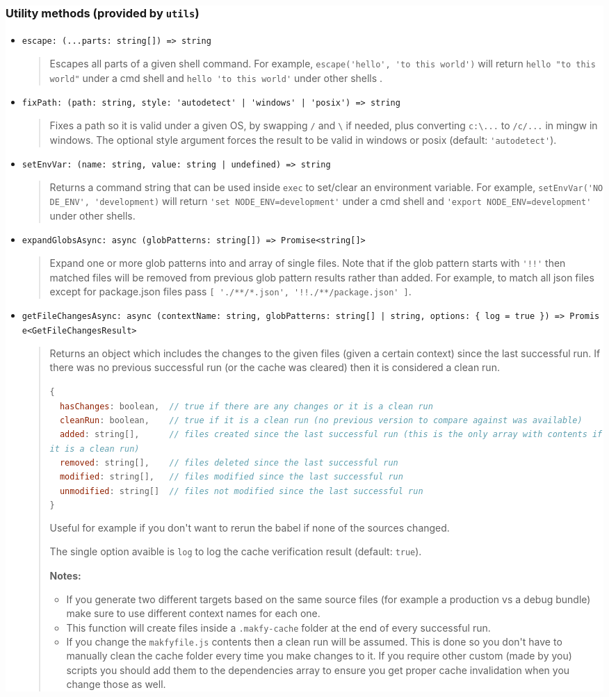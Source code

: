 ### Utility methods (provided by `utils`)

- `escape: (...parts: string[]) => string`

  > Escapes all parts of a given shell command.
  > For example, `escape('hello', 'to this world')` will return `hello "to this world"` under a cmd shell and `hello 'to this world'` under other shells .

- `fixPath: (path: string, style: 'autodetect' | 'windows' | 'posix') => string`

  > Fixes a path so it is valid under a given OS, by swapping `/` and `\` if needed, plus converting `c:\...` to `/c/...` in mingw in windows.
  > The optional style argument forces the result to be valid in windows or posix (default: `'autodetect'`).

- `setEnvVar: (name: string, value: string | undefined) => string`

  > Returns a command string that can be used inside `exec` to set/clear an environment variable.
  > For example, `setEnvVar('NODE_ENV', 'development)` will return `'set NODE_ENV=development'` under a cmd shell and `'export NODE_ENV=development'` under other shells.

- `expandGlobsAsync: async (globPatterns: string[]) => Promise<string[]>`

  > Expand one or more glob patterns into and array of single files. Note that if the glob pattern starts with `'!!'` then matched files will be removed from previous glob pattern results rather than added.
  > For example, to match all json files except for package.json files pass `[ './**/*.json', '!!./**/package.json' ]`.

- `getFileChangesAsync: async (contextName: string, globPatterns: string[] | string, options: { log = true }) => Promise<GetFileChangesResult>`

  > Returns an object which includes the changes to the given files (given a certain context) since the last successful run.
  > If there was no previous successful run (or the cache was cleared) then it is considered a clean run.
  >
  > ```js
  > {
  >   hasChanges: boolean,  // true if there are any changes or it is a clean run
  >   cleanRun: boolean,    // true if it is a clean run (no previous version to compare against was available)
  >   added: string[],      // files created since the last successful run (this is the only array with contents if it is a clean run)
  >   removed: string[],    // files deleted since the last successful run
  >   modified: string[],   // files modified since the last successful run
  >   unmodified: string[]  // files not modified since the last successful run
  > }
  > ```
  >
  > Useful for example if you don't want to rerun the babel if none of the sources changed.
  >
  > The single option avaible is `log` to log the cache verification result (default: `true`).
  >
  > **Notes:**
  >
  > - If you generate two different targets based on the same source files (for example a production vs a debug bundle) make sure to use different context names for each one.
  > - This function will create files inside a `.makfy-cache` folder at the end of every successful run.
  > - If you change the `makfyfile.js` contents then a clean run will be assumed. This is done so you don't have to manually clean the cache folder every time you make changes to it.
  >   If you require other custom (made by you) scripts you should add them to the dependencies array to ensure you get proper cache invalidation when you change those as well.
